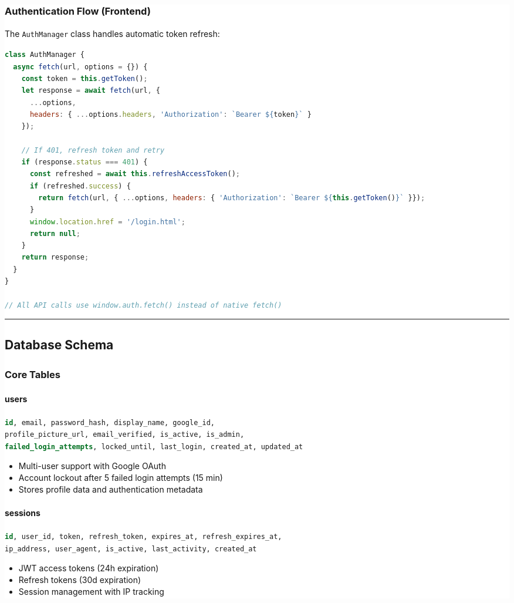 ### Authentication Flow (Frontend)

The `AuthManager` class handles automatic token refresh:

```javascript
class AuthManager {
  async fetch(url, options = {}) {
    const token = this.getToken();
    let response = await fetch(url, {
      ...options,
      headers: { ...options.headers, 'Authorization': `Bearer ${token}` }
    });
    
    // If 401, refresh token and retry
    if (response.status === 401) {
      const refreshed = await this.refreshAccessToken();
      if (refreshed.success) {
        return fetch(url, { ...options, headers: { 'Authorization': `Bearer ${this.getToken()}` }});
      }
      window.location.href = '/login.html';
      return null;
    }
    return response;
  }
}

// All API calls use window.auth.fetch() instead of native fetch()
```

---

## Database Schema

### Core Tables

#### **users**
```sql
id, email, password_hash, display_name, google_id, 
profile_picture_url, email_verified, is_active, is_admin,
failed_login_attempts, locked_until, last_login, created_at, updated_at
```
- Multi-user support with Google OAuth
- Account lockout after 5 failed login attempts (15 min)
- Stores profile data and authentication metadata

#### **sessions**
```sql
id, user_id, token, refresh_token, expires_at, refresh_expires_at,
ip_address, user_agent, is_active, last_activity, created_at
```
- JWT access tokens (24h expiration)
- Refresh tokens (30d expiration)
- Session management with IP tracking
